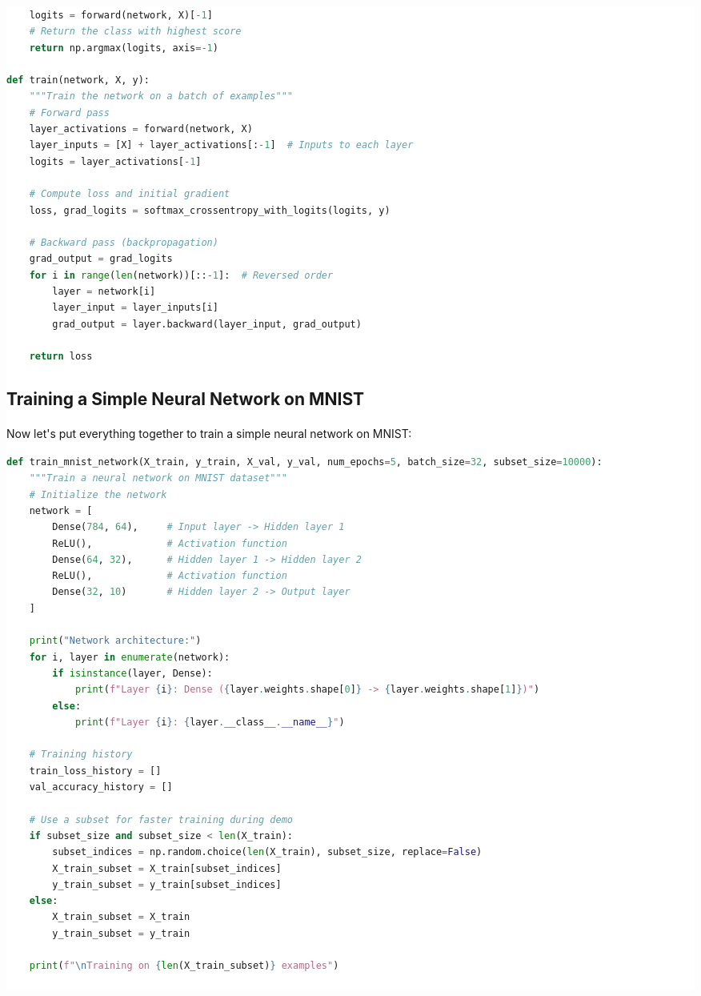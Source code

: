 ```python
    logits = forward(network, X)[-1]
    # Return the class with highest score
    return np.argmax(logits, axis=-1)

def train(network, X, y):
    """Train the network on a batch of examples"""
    # Forward pass
    layer_activations = forward(network, X)
    layer_inputs = [X] + layer_activations[:-1]  # Inputs to each layer
    logits = layer_activations[-1]
    
    # Compute loss and initial gradient
    loss, grad_logits = softmax_crossentropy_with_logits(logits, y)
    
    # Backward pass (backpropagation)
    grad_output = grad_logits
    for i in range(len(network))[::-1]:  # Reversed order
        layer = network[i]
        layer_input = layer_inputs[i]
        grad_output = layer.backward(layer_input, grad_output)
    
    return loss
```

## Training a Simple Neural Network on MNIST

Now let's put everything together to train a simple neural network on MNIST:

```python
def train_mnist_network(X_train, y_train, X_val, y_val, num_epochs=5, batch_size=32, subset_size=10000):
    """Train a neural network on MNIST dataset"""
    # Initialize the network
    network = [
        Dense(784, 64),     # Input layer -> Hidden layer 1
        ReLU(),             # Activation function
        Dense(64, 32),      # Hidden layer 1 -> Hidden layer 2
        ReLU(),             # Activation function
        Dense(32, 10)       # Hidden layer 2 -> Output layer
    ]
    
    print("Network architecture:")
    for i, layer in enumerate(network):
        if isinstance(layer, Dense):
            print(f"Layer {i}: Dense ({layer.weights.shape[0]} -> {layer.weights.shape[1]})")
        else:
            print(f"Layer {i}: {layer.__class__.__name__}")
    
    # Training history
    train_loss_history = []
    val_accuracy_history = []
    
    # Use a subset for faster training during demo
    if subset_size and subset_size < len(X_train):
        subset_indices = np.random.choice(len(X_train), subset_size, replace=False)
        X_train_subset = X_train[subset_indices]
        y_train_subset = y_train[subset_indices]
    else:
        X_train_subset = X_train
        y_train_subset = y_train
    
    print(f"\nTraining on {len(X_train_subset)} examples")
    
```